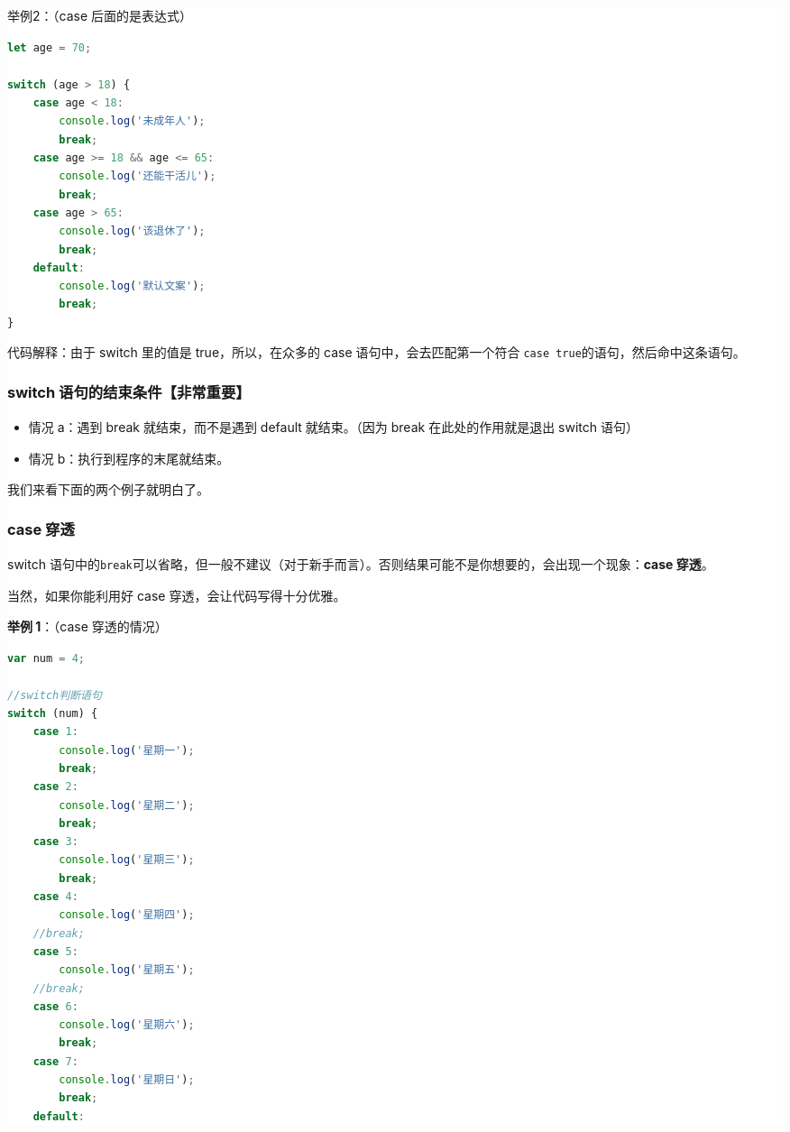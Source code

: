 举例2：（case 后面的是表达式）

```js
let age = 70;

switch (age > 18) {
    case age < 18:
        console.log('未成年人');
        break;
    case age >= 18 && age <= 65:
        console.log('还能干活儿');
        break;
    case age > 65:
        console.log('该退休了');
        break;
    default:
        console.log('默认文案');
        break;
}

```

代码解释：由于 switch 里的值是 true，所以，在众多的 case 语句中，会去匹配第一个符合 `case true`的语句，然后命中这条语句。



### switch 语句的结束条件【非常重要】

- 情况 a：遇到 break 就结束，而不是遇到 default 就结束。（因为 break 在此处的作用就是退出 switch 语句）

- 情况 b：执行到程序的末尾就结束。

我们来看下面的两个例子就明白了。

### case 穿透

switch 语句中的`break`可以省略，但一般不建议（对于新手而言）。否则结果可能不是你想要的，会出现一个现象：**case 穿透**。

当然，如果你能利用好 case 穿透，会让代码写得十分优雅。

**举例 1**：（case 穿透的情况）

```javascript
var num = 4;

//switch判断语句
switch (num) {
    case 1:
        console.log('星期一');
        break;
    case 2:
        console.log('星期二');
        break;
    case 3:
        console.log('星期三');
        break;
    case 4:
        console.log('星期四');
    //break;
    case 5:
        console.log('星期五');
    //break;
    case 6:
        console.log('星期六');
        break;
    case 7:
        console.log('星期日');
        break;
    default:
```